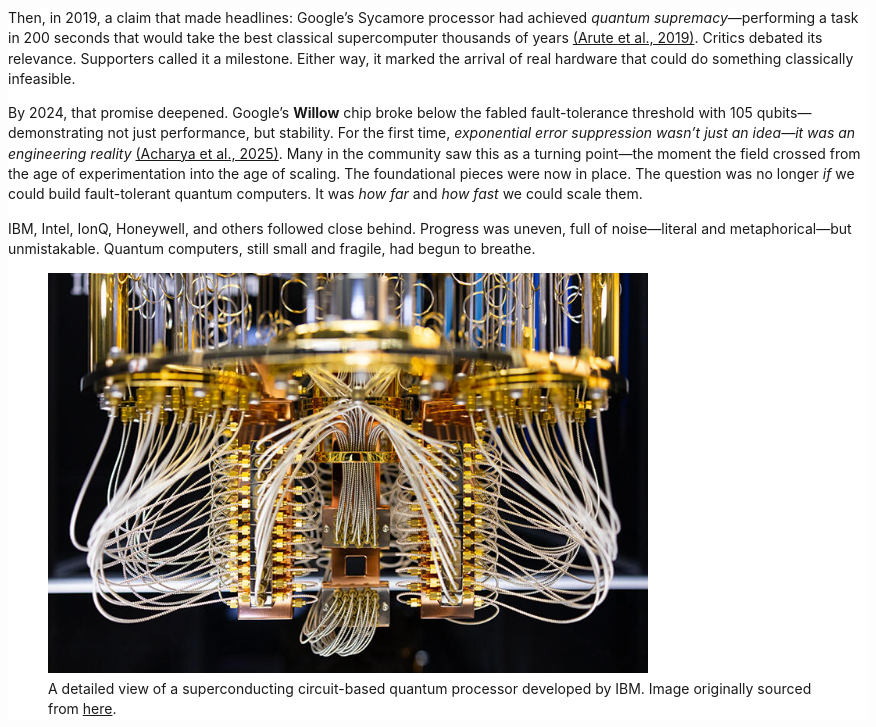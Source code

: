 
Then, in 2019, a claim that made headlines: Google’s Sycamore processor had achieved *quantum supremacy*—performing a task in 200 seconds that would take the best classical supercomputer thousands of years [(Arute et al., 2019)](https://doi.org/10.1038/s41586-019-1666-5). Critics debated its relevance. Supporters called it a milestone. Either way, it marked the arrival of real hardware that could do something classically infeasible.

By 2024, that promise deepened. Google’s **Willow** chip broke below the fabled fault-tolerance threshold with 105 qubits—demonstrating not just performance, but stability. For the first time, *exponential error suppression wasn’t just an idea—it was an engineering reality* [(Acharya et al., 2025)](https://doi.org/10.1038/s41586-024-08449-y). Many in the community saw this as a turning point—the moment the field crossed from the age of experimentation into the age of scaling. The foundational pieces were now in place. The question was no longer *if* we could build fault-tolerant quantum computers. It was *how far* and *how fast* we could scale them.

IBM, Intel, IonQ, Honeywell, and others followed close behind. Progress was uneven, full of noise—literal and metaphorical—but unmistakable. Quantum computers, still small and fragile, had begun to breathe.

<figure>
  <img src="figures/ibm_quantum_computer.jpg" alt="IBM quantum computer" style="width: 100%; max-width: 600px; height: auto;" />
  <figcaption>
A detailed view of a superconducting circuit-based quantum processor developed by IBM.
Image originally sourced from <a href="https://physics.berkeley.edu/news/new-technique-error-prone-quantum-computing-makes-classical-computers-sweat" target="_blank">here</a>.
    
  </figcaption>
</figure>
